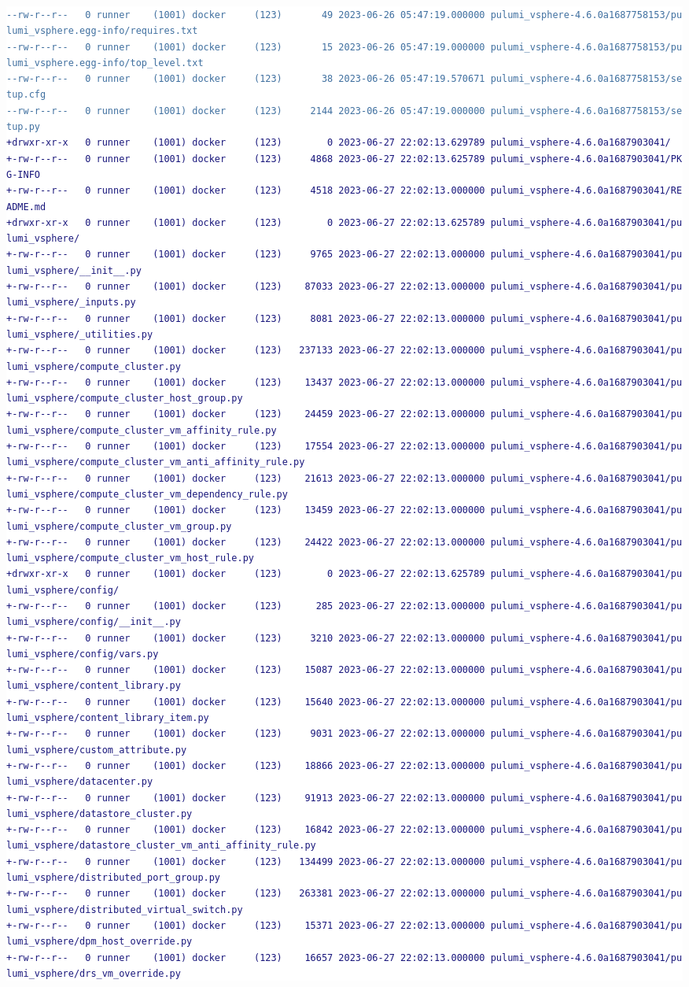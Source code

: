 ```diff
--rw-r--r--   0 runner    (1001) docker     (123)       49 2023-06-26 05:47:19.000000 pulumi_vsphere-4.6.0a1687758153/pulumi_vsphere.egg-info/requires.txt
--rw-r--r--   0 runner    (1001) docker     (123)       15 2023-06-26 05:47:19.000000 pulumi_vsphere-4.6.0a1687758153/pulumi_vsphere.egg-info/top_level.txt
--rw-r--r--   0 runner    (1001) docker     (123)       38 2023-06-26 05:47:19.570671 pulumi_vsphere-4.6.0a1687758153/setup.cfg
--rw-r--r--   0 runner    (1001) docker     (123)     2144 2023-06-26 05:47:19.000000 pulumi_vsphere-4.6.0a1687758153/setup.py
+drwxr-xr-x   0 runner    (1001) docker     (123)        0 2023-06-27 22:02:13.629789 pulumi_vsphere-4.6.0a1687903041/
+-rw-r--r--   0 runner    (1001) docker     (123)     4868 2023-06-27 22:02:13.625789 pulumi_vsphere-4.6.0a1687903041/PKG-INFO
+-rw-r--r--   0 runner    (1001) docker     (123)     4518 2023-06-27 22:02:13.000000 pulumi_vsphere-4.6.0a1687903041/README.md
+drwxr-xr-x   0 runner    (1001) docker     (123)        0 2023-06-27 22:02:13.625789 pulumi_vsphere-4.6.0a1687903041/pulumi_vsphere/
+-rw-r--r--   0 runner    (1001) docker     (123)     9765 2023-06-27 22:02:13.000000 pulumi_vsphere-4.6.0a1687903041/pulumi_vsphere/__init__.py
+-rw-r--r--   0 runner    (1001) docker     (123)    87033 2023-06-27 22:02:13.000000 pulumi_vsphere-4.6.0a1687903041/pulumi_vsphere/_inputs.py
+-rw-r--r--   0 runner    (1001) docker     (123)     8081 2023-06-27 22:02:13.000000 pulumi_vsphere-4.6.0a1687903041/pulumi_vsphere/_utilities.py
+-rw-r--r--   0 runner    (1001) docker     (123)   237133 2023-06-27 22:02:13.000000 pulumi_vsphere-4.6.0a1687903041/pulumi_vsphere/compute_cluster.py
+-rw-r--r--   0 runner    (1001) docker     (123)    13437 2023-06-27 22:02:13.000000 pulumi_vsphere-4.6.0a1687903041/pulumi_vsphere/compute_cluster_host_group.py
+-rw-r--r--   0 runner    (1001) docker     (123)    24459 2023-06-27 22:02:13.000000 pulumi_vsphere-4.6.0a1687903041/pulumi_vsphere/compute_cluster_vm_affinity_rule.py
+-rw-r--r--   0 runner    (1001) docker     (123)    17554 2023-06-27 22:02:13.000000 pulumi_vsphere-4.6.0a1687903041/pulumi_vsphere/compute_cluster_vm_anti_affinity_rule.py
+-rw-r--r--   0 runner    (1001) docker     (123)    21613 2023-06-27 22:02:13.000000 pulumi_vsphere-4.6.0a1687903041/pulumi_vsphere/compute_cluster_vm_dependency_rule.py
+-rw-r--r--   0 runner    (1001) docker     (123)    13459 2023-06-27 22:02:13.000000 pulumi_vsphere-4.6.0a1687903041/pulumi_vsphere/compute_cluster_vm_group.py
+-rw-r--r--   0 runner    (1001) docker     (123)    24422 2023-06-27 22:02:13.000000 pulumi_vsphere-4.6.0a1687903041/pulumi_vsphere/compute_cluster_vm_host_rule.py
+drwxr-xr-x   0 runner    (1001) docker     (123)        0 2023-06-27 22:02:13.625789 pulumi_vsphere-4.6.0a1687903041/pulumi_vsphere/config/
+-rw-r--r--   0 runner    (1001) docker     (123)      285 2023-06-27 22:02:13.000000 pulumi_vsphere-4.6.0a1687903041/pulumi_vsphere/config/__init__.py
+-rw-r--r--   0 runner    (1001) docker     (123)     3210 2023-06-27 22:02:13.000000 pulumi_vsphere-4.6.0a1687903041/pulumi_vsphere/config/vars.py
+-rw-r--r--   0 runner    (1001) docker     (123)    15087 2023-06-27 22:02:13.000000 pulumi_vsphere-4.6.0a1687903041/pulumi_vsphere/content_library.py
+-rw-r--r--   0 runner    (1001) docker     (123)    15640 2023-06-27 22:02:13.000000 pulumi_vsphere-4.6.0a1687903041/pulumi_vsphere/content_library_item.py
+-rw-r--r--   0 runner    (1001) docker     (123)     9031 2023-06-27 22:02:13.000000 pulumi_vsphere-4.6.0a1687903041/pulumi_vsphere/custom_attribute.py
+-rw-r--r--   0 runner    (1001) docker     (123)    18866 2023-06-27 22:02:13.000000 pulumi_vsphere-4.6.0a1687903041/pulumi_vsphere/datacenter.py
+-rw-r--r--   0 runner    (1001) docker     (123)    91913 2023-06-27 22:02:13.000000 pulumi_vsphere-4.6.0a1687903041/pulumi_vsphere/datastore_cluster.py
+-rw-r--r--   0 runner    (1001) docker     (123)    16842 2023-06-27 22:02:13.000000 pulumi_vsphere-4.6.0a1687903041/pulumi_vsphere/datastore_cluster_vm_anti_affinity_rule.py
+-rw-r--r--   0 runner    (1001) docker     (123)   134499 2023-06-27 22:02:13.000000 pulumi_vsphere-4.6.0a1687903041/pulumi_vsphere/distributed_port_group.py
+-rw-r--r--   0 runner    (1001) docker     (123)   263381 2023-06-27 22:02:13.000000 pulumi_vsphere-4.6.0a1687903041/pulumi_vsphere/distributed_virtual_switch.py
+-rw-r--r--   0 runner    (1001) docker     (123)    15371 2023-06-27 22:02:13.000000 pulumi_vsphere-4.6.0a1687903041/pulumi_vsphere/dpm_host_override.py
+-rw-r--r--   0 runner    (1001) docker     (123)    16657 2023-06-27 22:02:13.000000 pulumi_vsphere-4.6.0a1687903041/pulumi_vsphere/drs_vm_override.py
```